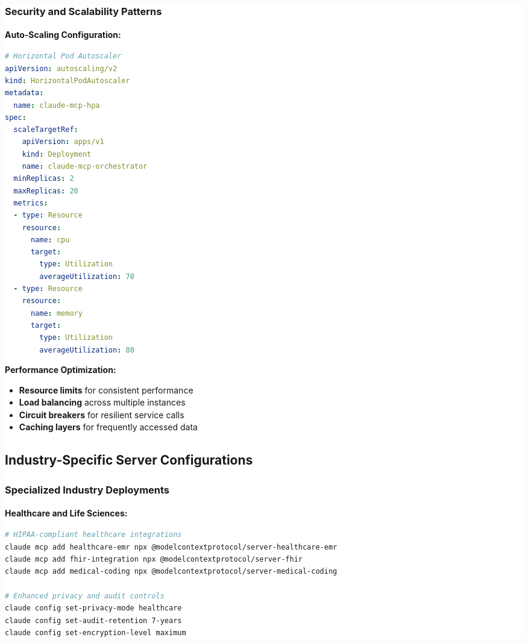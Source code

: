 ### Security and Scalability Patterns

**Auto-Scaling Configuration:**
```yaml
# Horizontal Pod Autoscaler
apiVersion: autoscaling/v2
kind: HorizontalPodAutoscaler
metadata:
  name: claude-mcp-hpa
spec:
  scaleTargetRef:
    apiVersion: apps/v1
    kind: Deployment
    name: claude-mcp-orchestrator
  minReplicas: 2
  maxReplicas: 20
  metrics:
  - type: Resource
    resource:
      name: cpu
      target:
        type: Utilization
        averageUtilization: 70
  - type: Resource
    resource:
      name: memory
      target:
        type: Utilization
        averageUtilization: 80
```

**Performance Optimization:**
- **Resource limits** for consistent performance
- **Load balancing** across multiple instances
- **Circuit breakers** for resilient service calls
- **Caching layers** for frequently accessed data

## Industry-Specific Server Configurations

### Specialized Industry Deployments

**Healthcare and Life Sciences:**
```bash
# HIPAA-compliant healthcare integrations
claude mcp add healthcare-emr npx @modelcontextprotocol/server-healthcare-emr
claude mcp add fhir-integration npx @modelcontextprotocol/server-fhir
claude mcp add medical-coding npx @modelcontextprotocol/server-medical-coding

# Enhanced privacy and audit controls
claude config set-privacy-mode healthcare
claude config set-audit-retention 7-years
claude config set-encryption-level maximum
```
